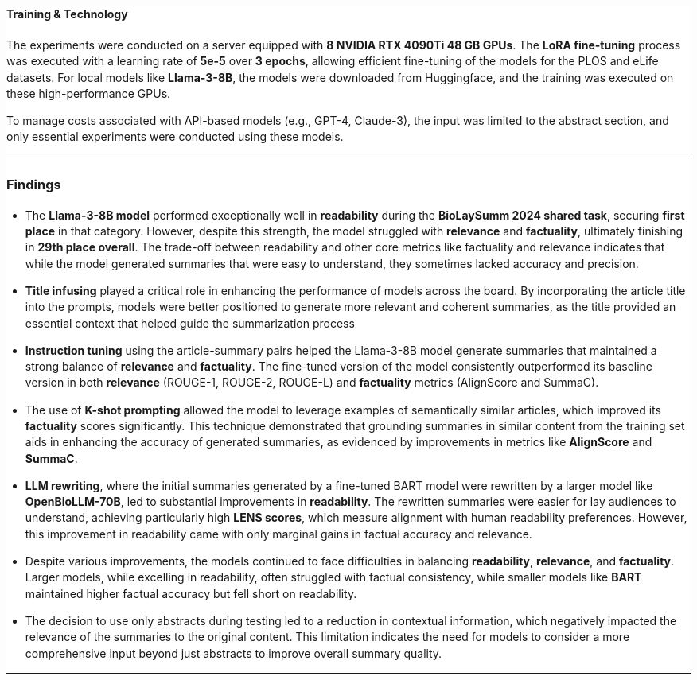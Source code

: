 #### Training & Technology

The experiments were conducted on a server equipped with **8 NVIDIA RTX 4090Ti 48 GB GPUs**. The **LoRA fine-tuning** process was executed with a learning rate of **5e-5** over **3 epochs**, allowing efficient fine-tuning of the models for the PLOS and eLife datasets. For local models like **Llama-3-8B**, the models were downloaded from Huggingface, and the training was executed on these high-performance GPUs.

To manage costs associated with API-based models (e.g., GPT-4, Claude-3), the input was limited to the abstract section, and only essential experiments were conducted using these models.

------------------------------------

### Findings

- The **Llama-3-8B model** performed exceptionally well in **readability** during the **BioLaySumm 2024 shared task**, securing **first place** in that category. However, despite this strength, the model struggled with **relevance** and **factuality**, ultimately finishing in **29th place overall**. The trade-off between readability and other core metrics like factuality and relevance indicates that while the model generated summaries that were easy to understand, they sometimes lacked accuracy and precision.

- **Title infusing** played a critical role in enhancing the performance of models across the board. By incorporating the article title into the prompts, models were better positioned to generate more relevant and coherent summaries, as the title provided an essential context that helped guide the summarization process

- **Instruction tuning** using the article-summary pairs helped the Llama-3-8B model generate summaries that maintained a strong balance of **relevance** and **factuality**. The fine-tuned version of the model consistently outperformed its baseline version in both **relevance** (ROUGE-1, ROUGE-2, ROUGE-L) and **factuality** metrics (AlignScore and SummaC).
    
- The use of **K-shot prompting** allowed the model to leverage examples of semantically similar articles, which improved its **factuality** scores significantly. This technique demonstrated that grounding summaries in similar content from the training set aids in enhancing the accuracy of generated summaries, as evidenced by improvements in metrics like **AlignScore** and **SummaC**.

- **LLM rewriting**, where the initial summaries generated by a fine-tuned BART model were rewritten by a larger model like **OpenBioLLM-70B**, led to substantial improvements in **readability**. The rewritten summaries were easier for lay audiences to understand, achieving particularly high **LENS scores**, which measure alignment with human readability preferences. However, this improvement in readability came with only marginal gains in factual accuracy and relevance.

- Despite various improvements, the models continued to face difficulties in balancing **readability**, **relevance**, and **factuality**. Larger models, while excelling in readability, often struggled with factual consistency, while smaller models like **BART** maintained higher factual accuracy but fell short on readability.
    
- The decision to use only abstracts during testing led to a reduction in contextual information, which negatively impacted the relevance of the summaries to the original content. This limitation indicates the need for models to consider a more comprehensive input beyond just abstracts to improve overall summary quality.

------------------------------------
